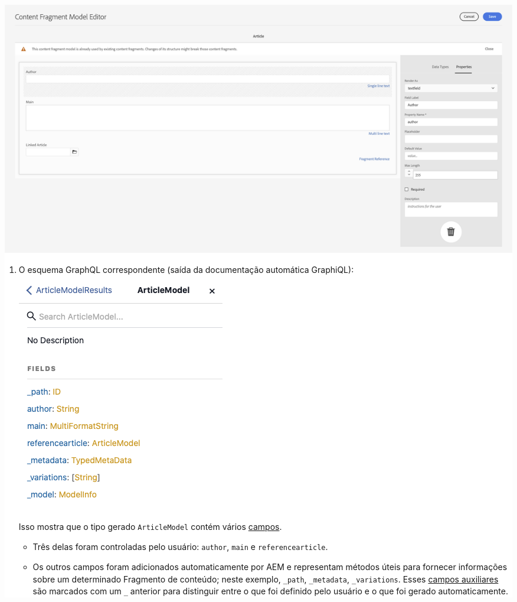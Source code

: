    ![Modelo de fragmento de conteúdo para uso com o ](assets/cfm-graphqlapi-01.png "GraphQLContent Fragment Model para uso com GraphQL")

1. O esquema GraphQL correspondente (saída da documentação automática GraphiQL):
   ![Esquema GraphQL com base no ](assets/cfm-graphqlapi-02.png "modelo de fragmento de conteúdoGraphQL com base no modelo de fragmento de conteúdo")

   Isso mostra que o tipo gerado `ArticleModel` contém vários [campos](#fields).

   * Três delas foram controladas pelo usuário: `author`, `main` e `referencearticle`.

   * Os outros campos foram adicionados automaticamente por AEM e representam métodos úteis para fornecer informações sobre um determinado Fragmento de conteúdo; neste exemplo, `_path`, `_metadata`, `_variations`. Esses [campos auxiliares](#helper-fields) são marcados com um `_` anterior para distinguir entre o que foi definido pelo usuário e o que foi gerado automaticamente.

